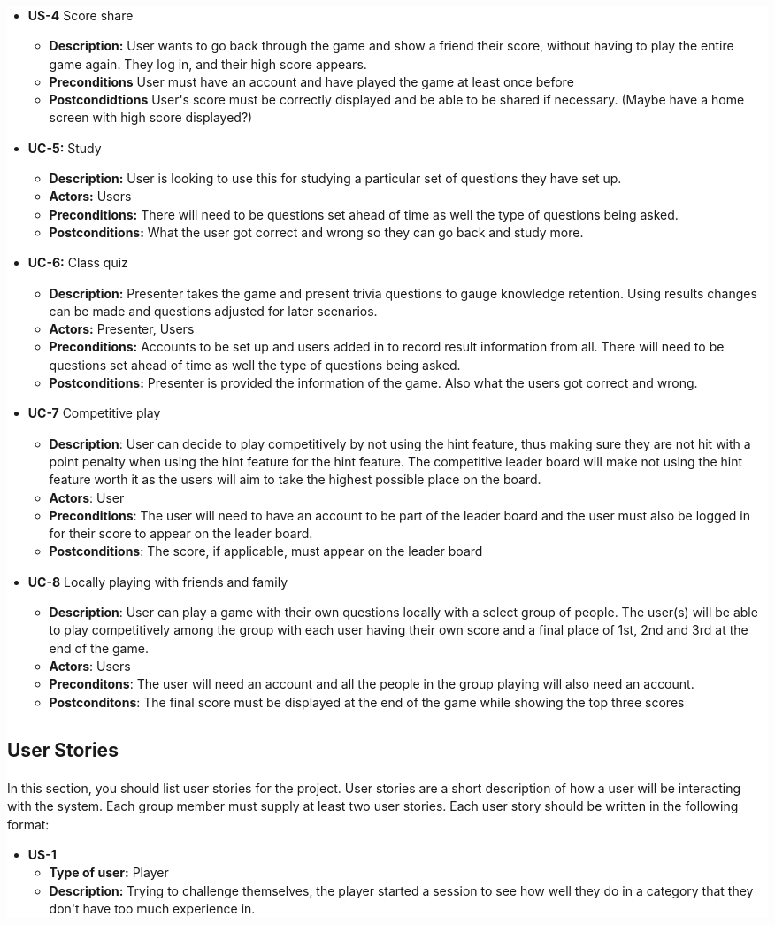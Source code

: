 * **US-4** Score share
  * **Description:** User wants to go back through the game and show a friend their score, without having to play the entire game again. They log in, and their high score appears.
  * **Preconditions** User must have an account and have played the game at least once before
  * **Postcondidtions** User's score must be correctly displayed and be able to be shared if necessary. (Maybe have a home screen with high score displayed?)

* **UC-5:** Study
  * **Description:** User is looking to use this for studying a particular set of questions they have set up.
  * **Actors:** Users
  * **Preconditions:** There will need to be questions set ahead of time as well the type of questions being asked.
  * **Postconditions:** What the user got correct and wrong so they can go back and study more.

* **UC-6:** Class quiz
  * **Description:** Presenter takes the game and present trivia questions to gauge knowledge retention. Using results changes can be made and questions adjusted for later scenarios.
  * **Actors:** Presenter, Users
  * **Preconditions:** Accounts to be set up and users added in to record result information from all. There will need to be questions set ahead of time as well the type of questions being asked.
  * **Postconditions:** Presenter is provided the information of the game. Also what the users got correct and wrong. 

* **UC-7** Competitive play
  *  **Description**: User can decide to play competitively by not using the hint feature, thus making sure they are not hit with a point penalty when using the hint feature for the hint feature. The competitive leader board will make not using the hint feature worth it as the users will aim to take the highest possible place on the board.
  *  **Actors**: User
  *  **Preconditions**: The user will need to have an account to be part of the leader board and the user must also be logged in for their score to appear on the leader board.
  *  **Postconditions**: The score, if applicable, must appear on the leader board

* **UC-8** Locally playing with friends and family
  *  **Description**: User can play a game with their own questions locally with a select group of people. The user(s) will be able to play competitively among the group with each user having their own score and a final place of 1st, 2nd and 3rd at the end of the game.
  *  **Actors**: Users
  *  **Preconditons**: The user will need an account and all the people in the group playing will also need an account.
  *  **Postconditons**: The final score must be displayed at the end of the game while showing the top three scores

## User Stories

In this section, you should list user stories for the project. User stories are a short description of how a user will be interacting with the system. Each group member must supply at least two user stories. Each user story should be written in the following format:

* **US-1**
  * **Type of user:** Player
  * **Description:** Trying to challenge themselves, the player started a session to see how well they do in a category that they don't have too much experience in.
